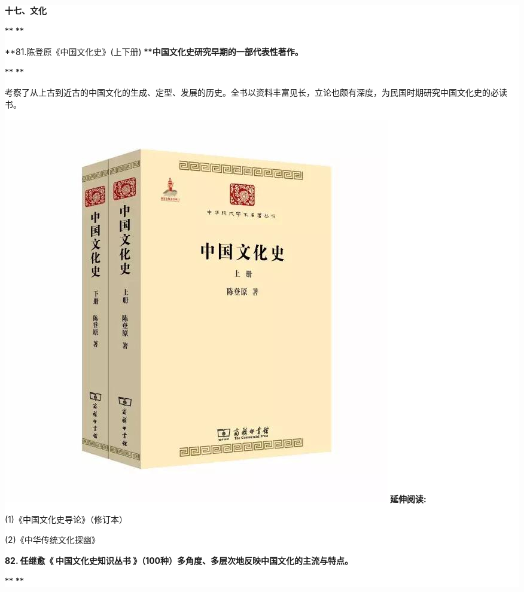 **十七、文化**

**
**

**81.陈登原《中国文化史》\(上下册\) ****中国文化史研究早期的一部代表性著作。**

**
**

考察了从上古到近古的中国文化的生成、定型、发展的历史。全书以资料丰富见长，立论也颇有深度，为民国时期研究中国文化史的必读书。

![image](images/1607-100bzgsbbsd-80.jpeg)
**延伸阅读:**

\(1\)《中国文化史导论》（修订本）

\(2\)《中华传统文化探幽》

**82\. 任继愈《 **中国文化史知识丛书** 》（100种）多角度、多层次地反映中国文化的主流与特点。**

**
**

